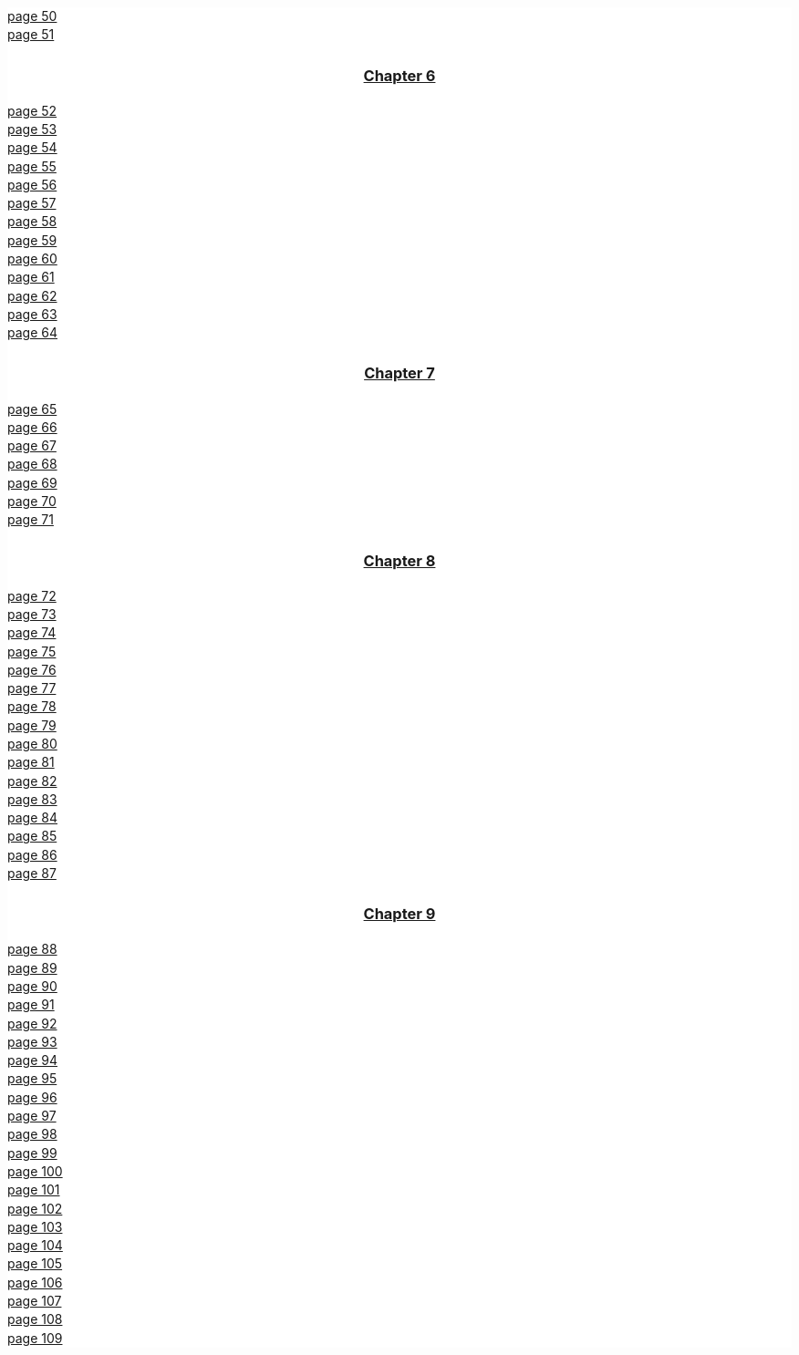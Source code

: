  <a href="mos10.htm#page_50">page 50</a><br>
 <a href="mos10.htm#page_51">page 51</a><br>
 <h3 align="CENTER"><a href="mos11.htm">Chapter 6</a></h3>
 <a href="mos11.htm#page_52">page 52</a><br>
 <a href="mos11.htm#page_53">page 53</a><br>
 <a href="mos11.htm#page_54">page 54</a><br>
 <a href="mos11.htm#page_55">page 55</a><br>
 <a href="mos11.htm#page_56">page 56</a><br>
 <a href="mos11.htm#page_57">page 57</a><br>
 <a href="mos11.htm#page_58">page 58</a><br>
 <a href="mos11.htm#page_59">page 59</a><br>
 <a href="mos11.htm#page_60">page 60</a><br>
 <a href="mos11.htm#page_61">page 61</a><br>
 <a href="mos11.htm#page_62">page 62</a><br>
 <a href="mos11.htm#page_63">page 63</a><br>
 <a href="mos11.htm#page_64">page 64</a><br>
 <h3 align="CENTER"><a href="mos12.htm">Chapter 7</a></h3>
 <a href="mos12.htm#page_65">page 65</a><br>
 <a href="mos12.htm#page_66">page 66</a><br>
 <a href="mos12.htm#page_67">page 67</a><br>
 <a href="mos12.htm#page_68">page 68</a><br>
 <a href="mos12.htm#page_69">page 69</a><br>
 <a href="mos12.htm#page_70">page 70</a><br>
 <a href="mos12.htm#page_71">page 71</a><br>
 <h3 align="CENTER"><a href="mos13.htm">Chapter 8</a></h3>
 <a href="mos13.htm#page_72">page 72</a><br>
 <a href="mos13.htm#page_73">page 73</a><br>
 <a href="mos13.htm#page_74">page 74</a><br>
 <a href="mos13.htm#page_75">page 75</a><br>
 <a href="mos13.htm#page_76">page 76</a><br>
 <a href="mos13.htm#page_77">page 77</a><br>
 <a href="mos13.htm#page_78">page 78</a><br>
 <a href="mos13.htm#page_79">page 79</a><br>
 <a href="mos13.htm#page_80">page 80</a><br>
 <a href="mos13.htm#page_81">page 81</a><br>
 <a href="mos13.htm#page_82">page 82</a><br>
 <a href="mos13.htm#page_83">page 83</a><br>
 <a href="mos13.htm#page_84">page 84</a><br>
 <a href="mos13.htm#page_85">page 85</a><br>
 <a href="mos13.htm#page_86">page 86</a><br>
 <a href="mos13.htm#page_87">page 87</a><br>
 <h3 align="CENTER"><a href="mos14.htm">Chapter 9</a></h3>
 <a href="mos14.htm#page_88">page 88</a><br>
 <a href="mos14.htm#page_89">page 89</a><br>
 <a href="mos14.htm#page_90">page 90</a><br>
 <a href="mos14.htm#page_91">page 91</a><br>
 <a href="mos14.htm#page_92">page 92</a><br>
 <a href="mos14.htm#page_93">page 93</a><br>
 <a href="mos14.htm#page_94">page 94</a><br>
 <a href="mos14.htm#page_95">page 95</a><br>
 <a href="mos14.htm#page_96">page 96</a><br>
 <a href="mos14.htm#page_97">page 97</a><br>
 <a href="mos14.htm#page_98">page 98</a><br>
 <a href="mos14.htm#page_99">page 99</a><br>
 <a href="mos14.htm#page_100">page 100</a><br>
 <a href="mos14.htm#page_101">page 101</a><br>
 <a href="mos14.htm#page_102">page 102</a><br>
 <a href="mos14.htm#page_103">page 103</a><br>
 <a href="mos14.htm#page_104">page 104</a><br>
 <a href="mos14.htm#page_105">page 105</a><br>
 <a href="mos14.htm#page_106">page 106</a><br>
 <a href="mos14.htm#page_107">page 107</a><br>
 <a href="mos14.htm#page_108">page 108</a><br>
 <a href="mos14.htm#page_109">page 109</a><br>